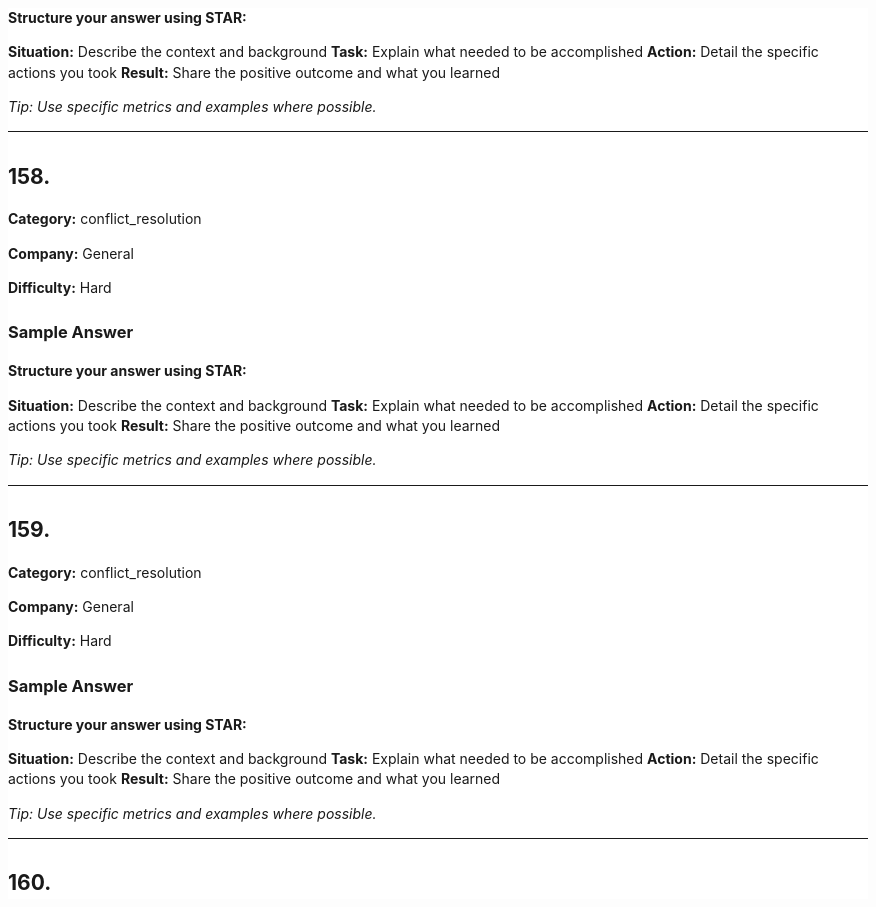 **Structure your answer using STAR:**

**Situation:** Describe the context and background
**Task:** Explain what needed to be accomplished
**Action:** Detail the specific actions you took
**Result:** Share the positive outcome and what you learned

*Tip: Use specific metrics and examples where possible.*

---


## 158. 

**Category:** conflict_resolution

**Company:** General

**Difficulty:** Hard

### Sample Answer

**Structure your answer using STAR:**

**Situation:** Describe the context and background
**Task:** Explain what needed to be accomplished
**Action:** Detail the specific actions you took
**Result:** Share the positive outcome and what you learned

*Tip: Use specific metrics and examples where possible.*

---


## 159. 

**Category:** conflict_resolution

**Company:** General

**Difficulty:** Hard

### Sample Answer

**Structure your answer using STAR:**

**Situation:** Describe the context and background
**Task:** Explain what needed to be accomplished
**Action:** Detail the specific actions you took
**Result:** Share the positive outcome and what you learned

*Tip: Use specific metrics and examples where possible.*

---


## 160. 
